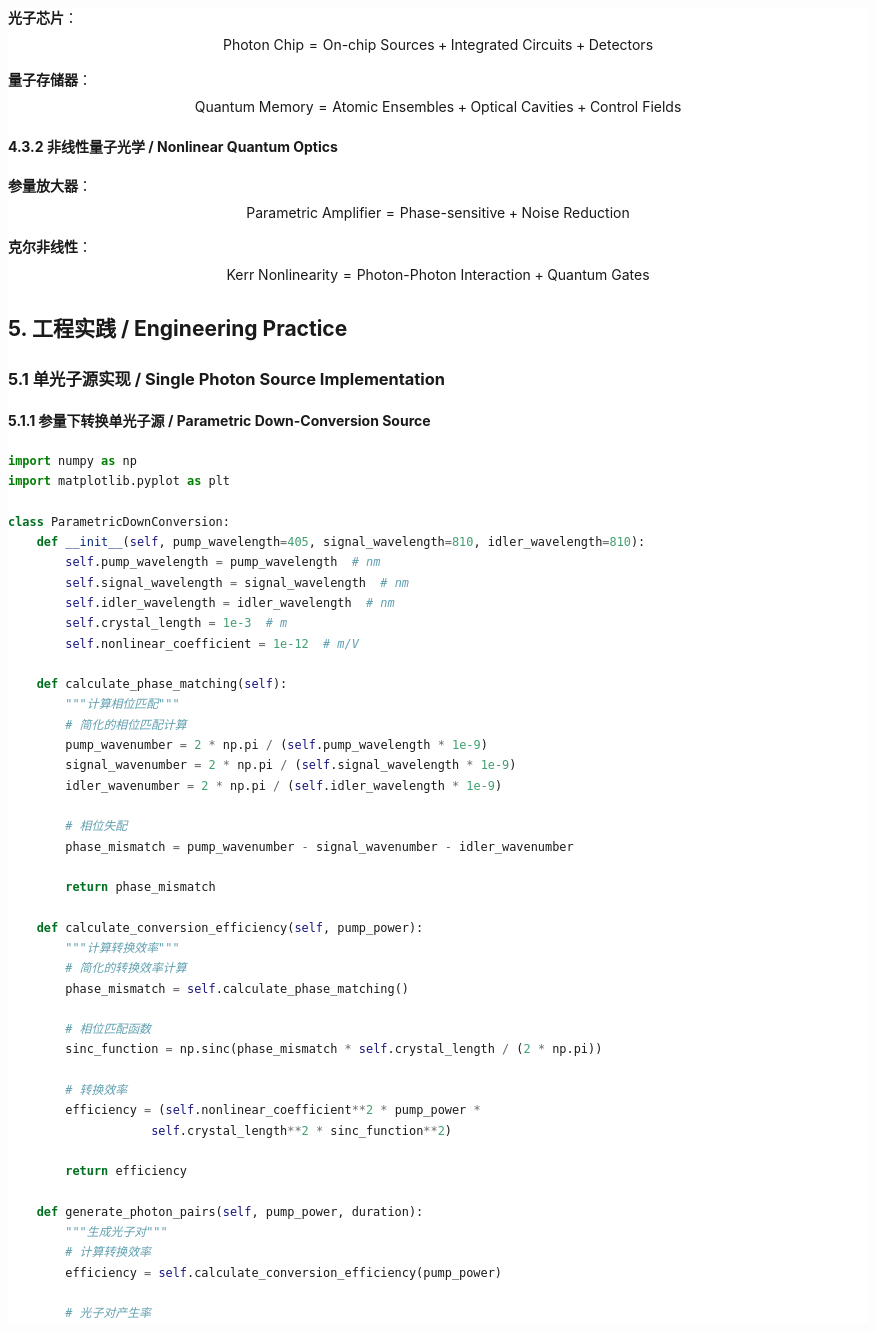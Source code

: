 **光子芯片**：
$$\text{Photon Chip} = \text{On-chip Sources} + \text{Integrated Circuits} + \text{Detectors}$$

**量子存储器**：
$$\text{Quantum Memory} = \text{Atomic Ensembles} + \text{Optical Cavities} + \text{Control Fields}$$

#### 4.3.2 非线性量子光学 / Nonlinear Quantum Optics

**参量放大器**：
$$\text{Parametric Amplifier} = \text{Phase-sensitive} + \text{Noise Reduction}$$

**克尔非线性**：
$$\text{Kerr Nonlinearity} = \text{Photon-Photon Interaction} + \text{Quantum Gates}$$

## 5. 工程实践 / Engineering Practice

### 5.1 单光子源实现 / Single Photon Source Implementation

#### 5.1.1 参量下转换单光子源 / Parametric Down-Conversion Source

```python
import numpy as np
import matplotlib.pyplot as plt

class ParametricDownConversion:
    def __init__(self, pump_wavelength=405, signal_wavelength=810, idler_wavelength=810):
        self.pump_wavelength = pump_wavelength  # nm
        self.signal_wavelength = signal_wavelength  # nm
        self.idler_wavelength = idler_wavelength  # nm
        self.crystal_length = 1e-3  # m
        self.nonlinear_coefficient = 1e-12  # m/V
        
    def calculate_phase_matching(self):
        """计算相位匹配"""
        # 简化的相位匹配计算
        pump_wavenumber = 2 * np.pi / (self.pump_wavelength * 1e-9)
        signal_wavenumber = 2 * np.pi / (self.signal_wavelength * 1e-9)
        idler_wavenumber = 2 * np.pi / (self.idler_wavelength * 1e-9)
        
        # 相位失配
        phase_mismatch = pump_wavenumber - signal_wavenumber - idler_wavenumber
        
        return phase_mismatch
    
    def calculate_conversion_efficiency(self, pump_power):
        """计算转换效率"""
        # 简化的转换效率计算
        phase_mismatch = self.calculate_phase_matching()
        
        # 相位匹配函数
        sinc_function = np.sinc(phase_mismatch * self.crystal_length / (2 * np.pi))
        
        # 转换效率
        efficiency = (self.nonlinear_coefficient**2 * pump_power * 
                    self.crystal_length**2 * sinc_function**2)
        
        return efficiency
    
    def generate_photon_pairs(self, pump_power, duration):
        """生成光子对"""
        # 计算转换效率
        efficiency = self.calculate_conversion_efficiency(pump_power)
        
        # 光子对产生率
```